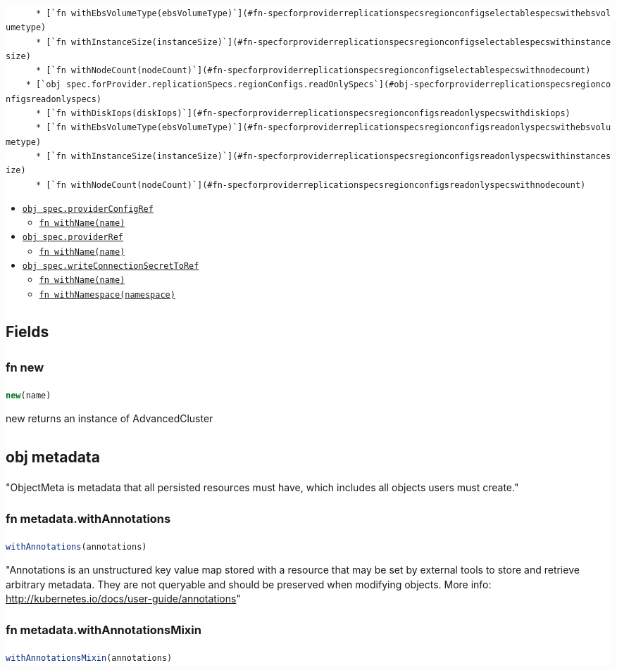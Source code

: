           * [`fn withEbsVolumeType(ebsVolumeType)`](#fn-specforproviderreplicationspecsregionconfigselectablespecswithebsvolumetype)
          * [`fn withInstanceSize(instanceSize)`](#fn-specforproviderreplicationspecsregionconfigselectablespecswithinstancesize)
          * [`fn withNodeCount(nodeCount)`](#fn-specforproviderreplicationspecsregionconfigselectablespecswithnodecount)
        * [`obj spec.forProvider.replicationSpecs.regionConfigs.readOnlySpecs`](#obj-specforproviderreplicationspecsregionconfigsreadonlyspecs)
          * [`fn withDiskIops(diskIops)`](#fn-specforproviderreplicationspecsregionconfigsreadonlyspecswithdiskiops)
          * [`fn withEbsVolumeType(ebsVolumeType)`](#fn-specforproviderreplicationspecsregionconfigsreadonlyspecswithebsvolumetype)
          * [`fn withInstanceSize(instanceSize)`](#fn-specforproviderreplicationspecsregionconfigsreadonlyspecswithinstancesize)
          * [`fn withNodeCount(nodeCount)`](#fn-specforproviderreplicationspecsregionconfigsreadonlyspecswithnodecount)
  * [`obj spec.providerConfigRef`](#obj-specproviderconfigref)
    * [`fn withName(name)`](#fn-specproviderconfigrefwithname)
  * [`obj spec.providerRef`](#obj-specproviderref)
    * [`fn withName(name)`](#fn-specproviderrefwithname)
  * [`obj spec.writeConnectionSecretToRef`](#obj-specwriteconnectionsecrettoref)
    * [`fn withName(name)`](#fn-specwriteconnectionsecrettorefwithname)
    * [`fn withNamespace(namespace)`](#fn-specwriteconnectionsecrettorefwithnamespace)

## Fields

### fn new

```ts
new(name)
```

new returns an instance of AdvancedCluster

## obj metadata

"ObjectMeta is metadata that all persisted resources must have, which includes all objects users must create."

### fn metadata.withAnnotations

```ts
withAnnotations(annotations)
```

"Annotations is an unstructured key value map stored with a resource that may be set by external tools to store and retrieve arbitrary metadata. They are not queryable and should be preserved when modifying objects. More info: http://kubernetes.io/docs/user-guide/annotations"

### fn metadata.withAnnotationsMixin

```ts
withAnnotationsMixin(annotations)
```
